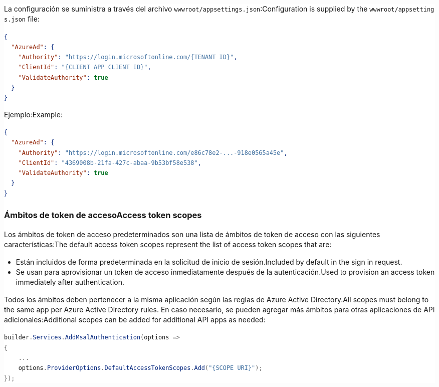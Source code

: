 <span data-ttu-id="65d8b-218">La configuración se suministra a través del archivo `wwwroot/appsettings.json`:</span><span class="sxs-lookup"><span data-stu-id="65d8b-218">Configuration is supplied by the `wwwroot/appsettings.json` file:</span></span>

```json
{
  "AzureAd": {
    "Authority": "https://login.microsoftonline.com/{TENANT ID}",
    "ClientId": "{CLIENT APP CLIENT ID}",
    "ValidateAuthority": true
  }
}
```

<span data-ttu-id="65d8b-219">Ejemplo:</span><span class="sxs-lookup"><span data-stu-id="65d8b-219">Example:</span></span>

```json
{
  "AzureAd": {
    "Authority": "https://login.microsoftonline.com/e86c78e2-...-918e0565a45e",
    "ClientId": "4369008b-21fa-427c-abaa-9b53bf58e538",
    "ValidateAuthority": true
  }
}
```

### <a name="access-token-scopes"></a><span data-ttu-id="65d8b-220">Ámbitos de token de acceso</span><span class="sxs-lookup"><span data-stu-id="65d8b-220">Access token scopes</span></span>

<span data-ttu-id="65d8b-221">Los ámbitos de token de acceso predeterminados son una lista de ámbitos de token de acceso con las siguientes características:</span><span class="sxs-lookup"><span data-stu-id="65d8b-221">The default access token scopes represent the list of access token scopes that are:</span></span>

* <span data-ttu-id="65d8b-222">Están incluidos de forma predeterminada en la solicitud de inicio de sesión.</span><span class="sxs-lookup"><span data-stu-id="65d8b-222">Included by default in the sign in request.</span></span>
* <span data-ttu-id="65d8b-223">Se usan para aprovisionar un token de acceso inmediatamente después de la autenticación.</span><span class="sxs-lookup"><span data-stu-id="65d8b-223">Used to provision an access token immediately after authentication.</span></span>

<span data-ttu-id="65d8b-224">Todos los ámbitos deben pertenecer a la misma aplicación según las reglas de Azure Active Directory.</span><span class="sxs-lookup"><span data-stu-id="65d8b-224">All scopes must belong to the same app per Azure Active Directory rules.</span></span> <span data-ttu-id="65d8b-225">En caso necesario, se pueden agregar más ámbitos para otras aplicaciones de API adicionales:</span><span class="sxs-lookup"><span data-stu-id="65d8b-225">Additional scopes can be added for additional API apps as needed:</span></span>

```csharp
builder.Services.AddMsalAuthentication(options =>
{
    ...
    options.ProviderOptions.DefaultAccessTokenScopes.Add("{SCOPE URI}");
});
```
